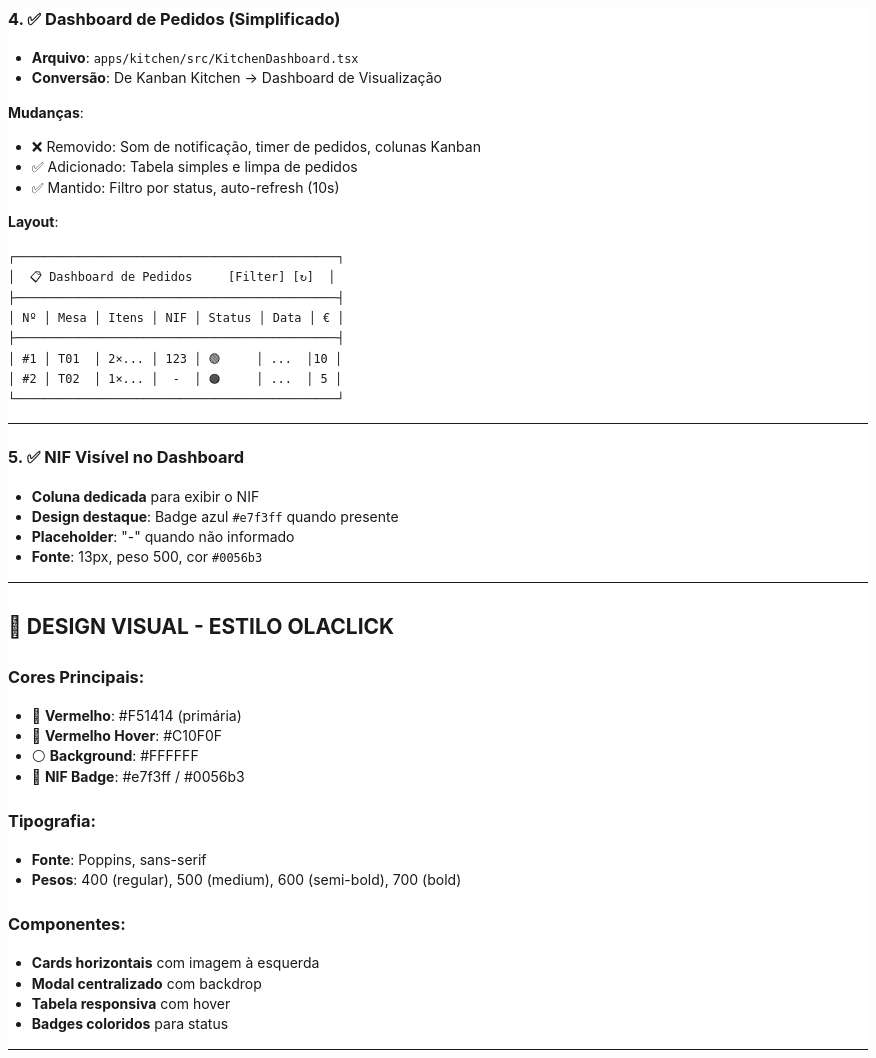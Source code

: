 
### 4. ✅ **Dashboard de Pedidos (Simplificado)**
- **Arquivo**: `apps/kitchen/src/KitchenDashboard.tsx`
- **Conversão**: De Kanban Kitchen → Dashboard de Visualização

**Mudanças**:
- ❌ Removido: Som de notificação, timer de pedidos, colunas Kanban
- ✅ Adicionado: Tabela simples e limpa de pedidos
- ✅ Mantido: Filtro por status, auto-refresh (10s)

**Layout**:
```
┌─────────────────────────────────────────────┐
│  📋 Dashboard de Pedidos     [Filter] [↻]  │
├─────────────────────────────────────────────┤
│ Nº │ Mesa │ Itens │ NIF │ Status │ Data │ € │
├─────────────────────────────────────────────┤
│ #1 │ T01  │ 2×... │ 123 │ 🟢     │ ...  │10 │
│ #2 │ T02  │ 1×... │  -  │ 🟠     │ ...  │ 5 │
└─────────────────────────────────────────────┘
```

---

### 5. ✅ **NIF Visível no Dashboard**
- **Coluna dedicada** para exibir o NIF
- **Design destaque**: Badge azul `#e7f3ff` quando presente
- **Placeholder**: "-" quando não informado
- **Fonte**: 13px, peso 500, cor `#0056b3`

---

## 🎨 **DESIGN VISUAL - ESTILO OLACLICK**

### **Cores Principais**:
- 🔴 **Vermelho**: #F51414 (primária)
- 🔴 **Vermelho Hover**: #C10F0F
- ⚪ **Background**: #FFFFFF
- 🔵 **NIF Badge**: #e7f3ff / #0056b3

### **Tipografia**:
- **Fonte**: Poppins, sans-serif
- **Pesos**: 400 (regular), 500 (medium), 600 (semi-bold), 700 (bold)

### **Componentes**:
- **Cards horizontais** com imagem à esquerda
- **Modal centralizado** com backdrop
- **Tabela responsiva** com hover
- **Badges coloridos** para status

---
